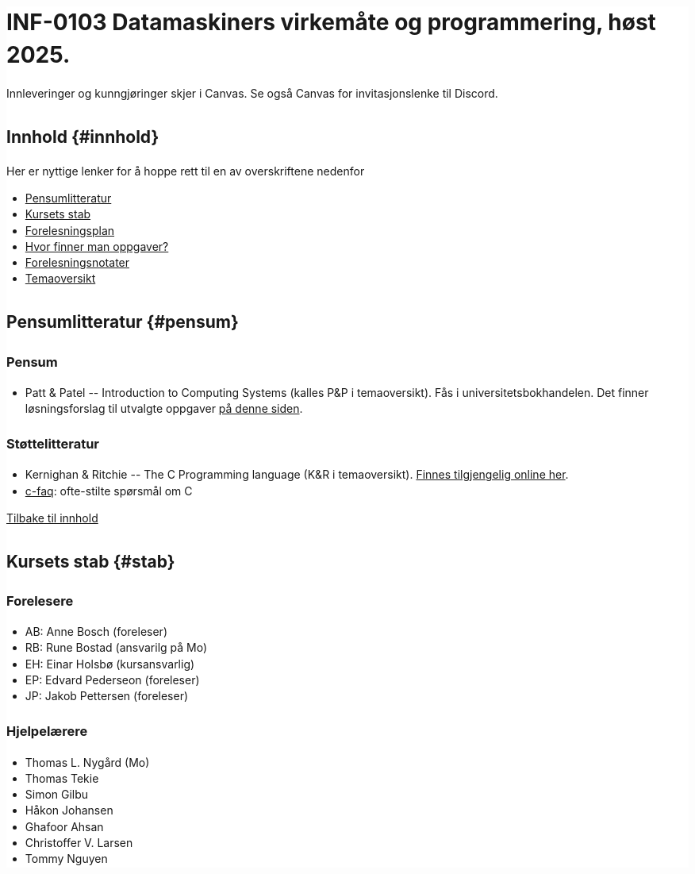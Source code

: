 # INF-0103 Datamaskiners virkemåte og programmering, høst 2025.

Innleveringer og kunngjøringer skjer i Canvas. Se også Canvas for
invitasjonslenke til Discord.

## Innhold {#innhold}
Her er nyttige lenker for å hoppe rett til en av overskriftene nedenfor

* [Pensumlitteratur](#pensum)
* [Kursets stab](#stab)
* [Forelesningsplan](#plan)
* [Hvor finner man oppgaver?](#oppgaver)
* [Forelesningsnotater](#forelesningsnotater)
* [Temaoversikt](#temaoversikt)


## Pensumlitteratur  {#pensum}

### Pensum
* Patt & Patel -- Introduction to Computing Systems (kalles P&P i
  temaoversikt). Fås i universitetsbokhandelen. Det finner løsningsforslag til
  utvalgte oppgaver 
  [på denne siden](https://highered.mheducation.com/sites/1260150534/student_view0/student_solutions_manual.html).

### Støttelitteratur
* Kernighan & Ritchie -- The C Programming language (K&R i temaoversikt).
  [Finnes tilgjengelig online her](https://archive.org/details/c-programming-language-2nd-edition/mode/2up).
* [c-faq](https://c-faq.com/): ofte-stilte spørsmål om C

[Tilbake til innhold](#innhold)

## Kursets stab {#stab}
### Forelesere
* AB: Anne Bosch (foreleser)
* RB: Rune Bostad (ansvarilg på Mo)
* EH: Einar Holsbø (kursansvarlig)
* EP: Edvard Pederseon (foreleser)
* JP: Jakob Pettersen (foreleser)

### Hjelpelærere
* Thomas L. Nygård (Mo)
* Thomas Tekie
* Simon Gilbu
* Håkon Johansen
* Ghafoor Ahsan
* Christoffer V. Larsen
* Tommy Nguyen
